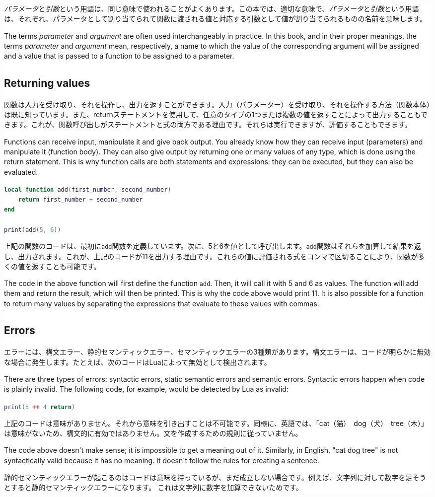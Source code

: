 *パラメータ*と*引数*という用語は、同じ意味で使われることがよくあります。この本では、適切な意味で、*パラメータ*と*引数*という用語は、それぞれ、パラメータとして割り当てられて関数に渡される値と対応する引数として値が割り当てられるものの名前を意味します。

The terms *parameter* and *argument* are often used interchangeably in practice. In this book, and in their proper meanings, the terms *parameter* and *argument* mean, respectively, a name to which the value of the corresponding argument will be assigned and a value that is passed to a function to be assigned to a parameter.

## Returning values

関数は入力を受け取り、それを操作し、出力を返すことができます。入力（パラメーター）を受け取り、それを操作する方法（関数本体）は既に知っています。また、returnステートメントを使用して、任意のタイプの1つまたは複数の値を返すことによって出力することもできます。これが、関数呼び出しがステートメントと式の両方である理由です。それらは実行できますが、評価することもできます。

Functions can receive input, manipulate it and give back output. You already know how they can receive input (parameters) and manipulate it (function body). They can also give output by returning one or many values of any type, which is done using the return statement. This is why function calls are both statements and expressions: they can be executed, but they can also be evaluated.

```lua
local function add(first_number, second_number)
	return first_number + second_number
end

print(add(5, 6))
```

上記の関数のコードは、最初に`add`関数を定義しています。次に、5と6を値として呼び出します。`add`関数はそれらを加算して結果を返し、出力されます。これが、上記のコードが11を出力する理由です。これらの値に評価される式をコンマで区切ることにより、関数が多くの値を返すことも可能です。

The code in the above function will first define the function `add`. Then, it will call it with 5 and 6 as values. The function will add them and return the result, which will then be printed. This is why the code above would print 11. It is also possible for a function to return many values by separating the expressions that evaluate to these values with commas.

## Errors

エラーには、構文エラー、静的セマンティックエラー、セマンティックエラーの3種類があります。構文エラーは、コードが明らかに無効な場合に発生します。たとえば、次のコードはLuaによって無効として検出されます。

There are three types of errors: syntactic errors, static semantic errors and semantic errors. Syntactic errors happen when code is plainly invalid. The following code, for example, would be detected by Lua as invalid:

```lua
print(5 ++ 4 return)
```
上記のコードは意味がありません。それから意味を引き出すことは不可能です。同様に、英語では、「cat（猫）　dog（犬）　tree（木）」は意味がないため、構文的に有効ではありません。文を作成するための規則に従っていません。

The code above doesn't make sense; it is impossible to get a meaning out of it. Similarly, in English, "cat dog tree" is not syntactically valid because it has no meaning. It doesn't follow the rules for creating a sentence.

静的セマンティックエラーが起こるのはコードは意味を持っているが、まだ成立しない場合です。例えば、文字列に対して数字を足そうとすると静的セマンティックエラーになります。
これは文字列に数字を加算できないためです。

